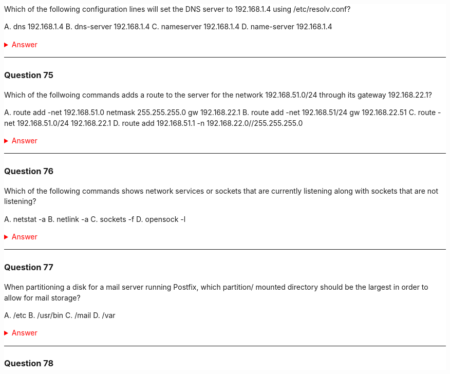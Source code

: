 Which of the following configuration lines will set the DNS server to 192.168.1.4 using /etc/resolv.conf?

A. dns 192.168.1.4
B. dns-server 192.168.1.4
C. nameserver 192.168.1.4
D. name-server 192.168.1.4

<details><summary style="color: red;">Answer</summary></details>

---

### Question 75

Which of the follwoing commands adds a route to the server for the network 192.168.51.0/24 through its gateway 192.168.22.1?

A. route add -net 192.168.51.0 netmask 255.255.255.0 gw 192.168.22.1
B. route add -net 192.168.51/24 gw 192.168.22.51
C. route -net 192.168.51.0/24 192.168.22.1
D. route add 192.168.51.1 -n 192.168.22.0//255.255.255.0

<details><summary style="color: red;">Answer</summary></details>

---

### Question 76

Which of the following commands shows network services or sockets that are currently listening along with sockets that are not listening?

A. netstat -a
B. netlink -a
C. sockets -f
D. opensock -l

<details><summary style="color: red;">Answer</summary></details>

---

### Question 77

When partitioning a disk for a mail server running Postfix, which partition/ mounted directory should be the largest in order to allow for mail storage?

A. /etc
B. /usr/bin
C. /mail
D. /var

<details><summary style="color: red;">Answer</summary></details>

---

### Question 78
